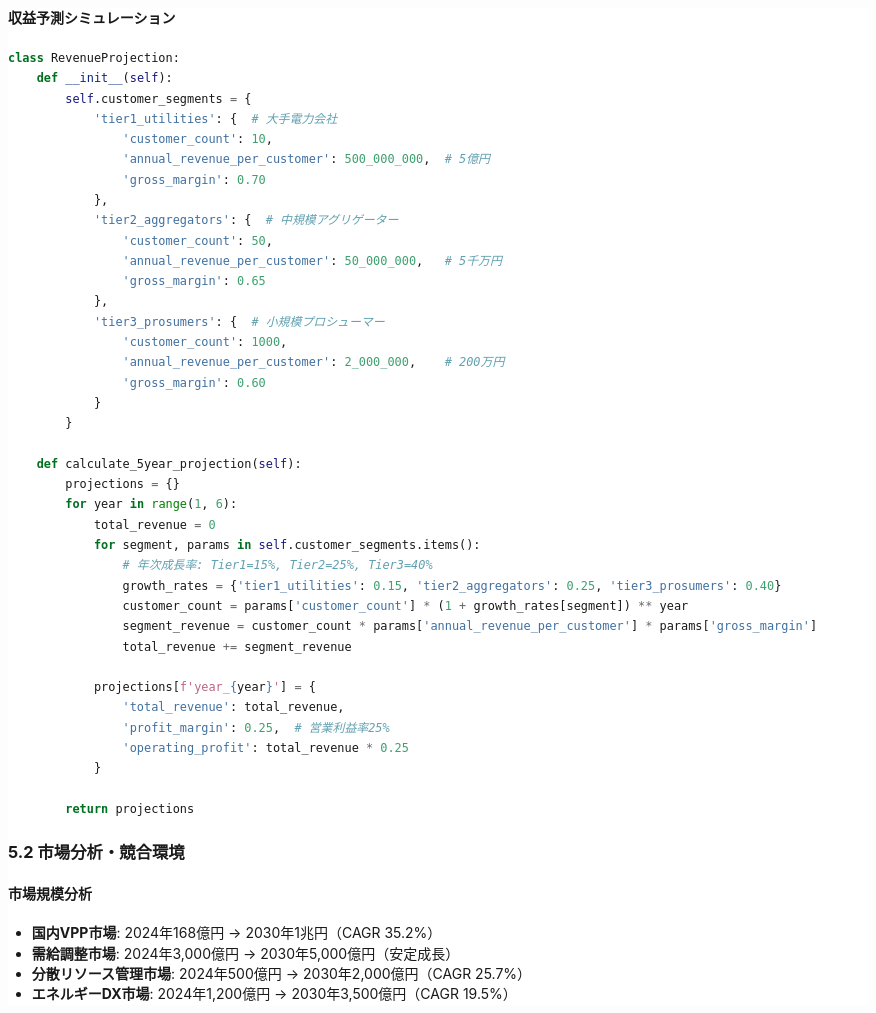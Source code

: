 #### 収益予測シミュレーション
```python
class RevenueProjection:
    def __init__(self):
        self.customer_segments = {
            'tier1_utilities': {  # 大手電力会社
                'customer_count': 10,
                'annual_revenue_per_customer': 500_000_000,  # 5億円
                'gross_margin': 0.70
            },
            'tier2_aggregators': {  # 中規模アグリゲーター
                'customer_count': 50,
                'annual_revenue_per_customer': 50_000_000,   # 5千万円
                'gross_margin': 0.65
            },
            'tier3_prosumers': {  # 小規模プロシューマー
                'customer_count': 1000,
                'annual_revenue_per_customer': 2_000_000,    # 200万円
                'gross_margin': 0.60
            }
        }

    def calculate_5year_projection(self):
        projections = {}
        for year in range(1, 6):
            total_revenue = 0
            for segment, params in self.customer_segments.items():
                # 年次成長率: Tier1=15%, Tier2=25%, Tier3=40%
                growth_rates = {'tier1_utilities': 0.15, 'tier2_aggregators': 0.25, 'tier3_prosumers': 0.40}
                customer_count = params['customer_count'] * (1 + growth_rates[segment]) ** year
                segment_revenue = customer_count * params['annual_revenue_per_customer'] * params['gross_margin']
                total_revenue += segment_revenue

            projections[f'year_{year}'] = {
                'total_revenue': total_revenue,
                'profit_margin': 0.25,  # 営業利益率25%
                'operating_profit': total_revenue * 0.25
            }

        return projections
```

### 5.2 市場分析・競合環境

#### 市場規模分析
- **国内VPP市場**: 2024年168億円 → 2030年1兆円（CAGR 35.2%）
- **需給調整市場**: 2024年3,000億円 → 2030年5,000億円（安定成長）
- **分散リソース管理市場**: 2024年500億円 → 2030年2,000億円（CAGR 25.7%）
- **エネルギーDX市場**: 2024年1,200億円 → 2030年3,500億円（CAGR 19.5%）

